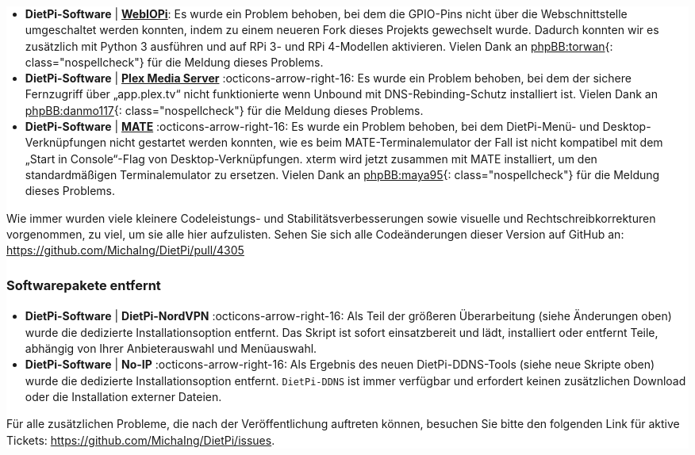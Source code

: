 - **DietPi-Software** | [**WebIOPi**](../../software/hardware_projects/#): Es wurde ein Problem behoben, bei dem die GPIO-Pins nicht über die Webschnittstelle umgeschaltet werden konnten, indem zu einem neueren Fork dieses Projekts gewechselt wurde. Dadurch konnten wir es zusätzlich mit Python 3 ausführen und auf RPi 3- und RPi 4-Modellen aktivieren. Vielen Dank an [phpBB:torwan](https://dietpi.com/phpbb/viewtopic.php?t=8945){: class="nospellcheck"} für die Meldung dieses Problems.
- **DietPi-Software** | [**Plex Media Server**](../../software/media/#plex) :octicons-arrow-right-16: Es wurde ein Problem behoben, bei dem der sichere Fernzugriff über „app.plex.tv“ nicht funktionierte wenn Unbound mit DNS-Rebinding-Schutz installiert ist. Vielen Dank an [phpBB:danmo117](https://dietpi.com/phpbb/viewtopic.php?t=8896){: class="nospellcheck"} für die Meldung dieses Problems.
- **DietPi-Software** | [**MATE**](../../software/desktop/#mate) :octicons-arrow-right-16: Es wurde ein Problem behoben, bei dem DietPi-Menü- und Desktop-Verknüpfungen nicht gestartet werden konnten, wie es beim MATE-Terminalemulator der Fall ist nicht kompatibel mit dem „Start in Console“-Flag von Desktop-Verknüpfungen. xterm wird jetzt zusammen mit MATE installiert, um den standardmäßigen Terminalemulator zu ersetzen. Vielen Dank an [phpBB:maya95](https://dietpi.com/phpbb/viewtopic.php?t=8949){: class="nospellcheck"} für die Meldung dieses Problems.

Wie immer wurden viele kleinere Codeleistungs- und Stabilitätsverbesserungen sowie visuelle und Rechtschreibkorrekturen vorgenommen, zu viel, um sie alle hier aufzulisten. Sehen Sie sich alle Codeänderungen dieser Version auf GitHub an: <https://github.com/MichaIng/DietPi/pull/4305>

### Softwarepakete entfernt

- **DietPi-Software** | **DietPi-NordVPN** :octicons-arrow-right-16: Als Teil der größeren Überarbeitung (siehe Änderungen oben) wurde die dedizierte Installationsoption entfernt. Das Skript ist sofort einsatzbereit und lädt, installiert oder entfernt Teile, abhängig von Ihrer Anbieterauswahl und Menüauswahl.
- **DietPi-Software** | **No-IP** :octicons-arrow-right-16: Als Ergebnis des neuen DietPi-DDNS-Tools (siehe neue Skripte oben) wurde die dedizierte Installationsoption entfernt. `DietPi-DDNS` ist immer verfügbar und erfordert keinen zusätzlichen Download oder die Installation externer Dateien.

Für alle zusätzlichen Probleme, die nach der Veröffentlichung auftreten können, besuchen Sie bitte den folgenden Link für aktive Tickets: <https://github.com/MichaIng/DietPi/issues>.
